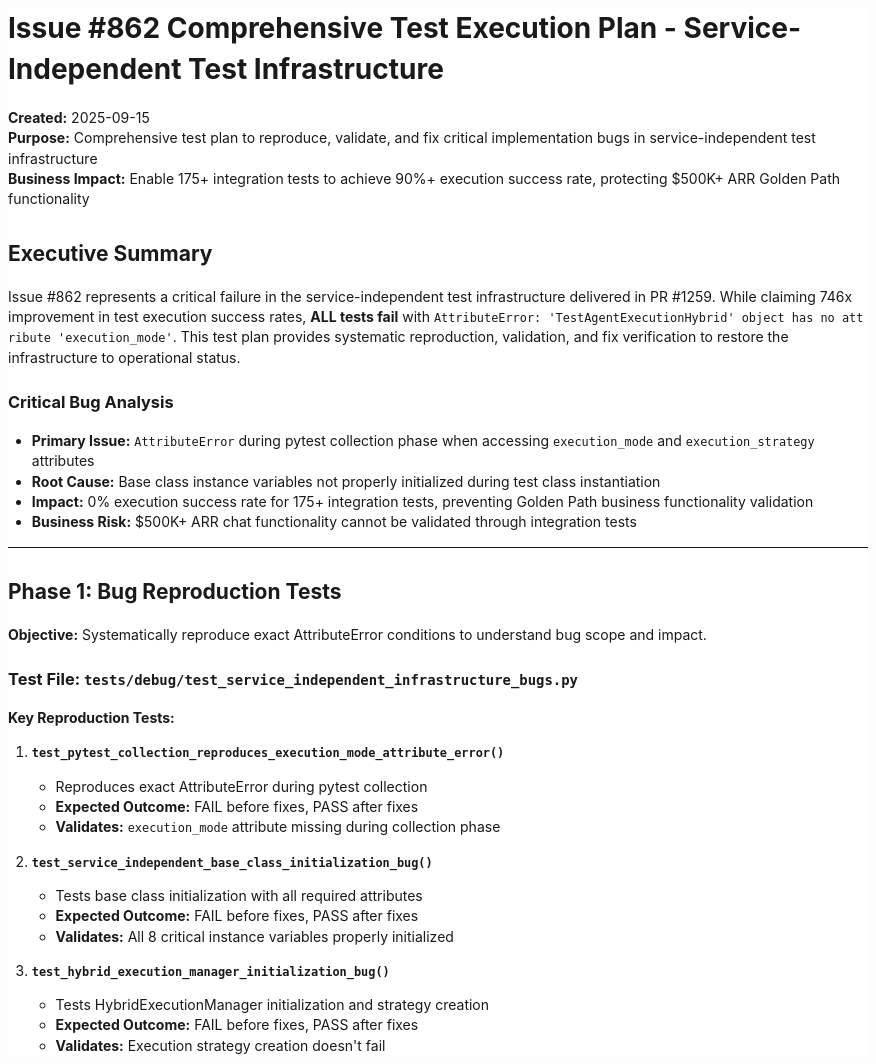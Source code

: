 # Issue #862 Comprehensive Test Execution Plan - Service-Independent Test Infrastructure

**Created:** 2025-09-15  
**Purpose:** Comprehensive test plan to reproduce, validate, and fix critical implementation bugs in service-independent test infrastructure  
**Business Impact:** Enable 175+ integration tests to achieve 90%+ execution success rate, protecting $500K+ ARR Golden Path functionality  

## Executive Summary

Issue #862 represents a critical failure in the service-independent test infrastructure delivered in PR #1259. While claiming 746x improvement in test execution success rates, **ALL tests fail** with `AttributeError: 'TestAgentExecutionHybrid' object has no attribute 'execution_mode'`. This test plan provides systematic reproduction, validation, and fix verification to restore the infrastructure to operational status.

### Critical Bug Analysis
- **Primary Issue:** `AttributeError` during pytest collection phase when accessing `execution_mode` and `execution_strategy` attributes
- **Root Cause:** Base class instance variables not properly initialized during test class instantiation
- **Impact:** 0% execution success rate for 175+ integration tests, preventing Golden Path business functionality validation
- **Business Risk:** $500K+ ARR chat functionality cannot be validated through integration tests

---

## Phase 1: Bug Reproduction Tests

**Objective:** Systematically reproduce exact AttributeError conditions to understand bug scope and impact.

### Test File: `tests/debug/test_service_independent_infrastructure_bugs.py`

**Key Reproduction Tests:**

1. **`test_pytest_collection_reproduces_execution_mode_attribute_error()`**
   - Reproduces exact AttributeError during pytest collection
   - **Expected Outcome:** FAIL before fixes, PASS after fixes
   - **Validates:** `execution_mode` attribute missing during collection phase

2. **`test_service_independent_base_class_initialization_bug()`**
   - Tests base class initialization with all required attributes
   - **Expected Outcome:** FAIL before fixes, PASS after fixes
   - **Validates:** All 8 critical instance variables properly initialized

3. **`test_hybrid_execution_manager_initialization_bug()`**
   - Tests HybridExecutionManager initialization and strategy creation
   - **Expected Outcome:** FAIL before fixes, PASS after fixes
   - **Validates:** Execution strategy creation doesn't fail

